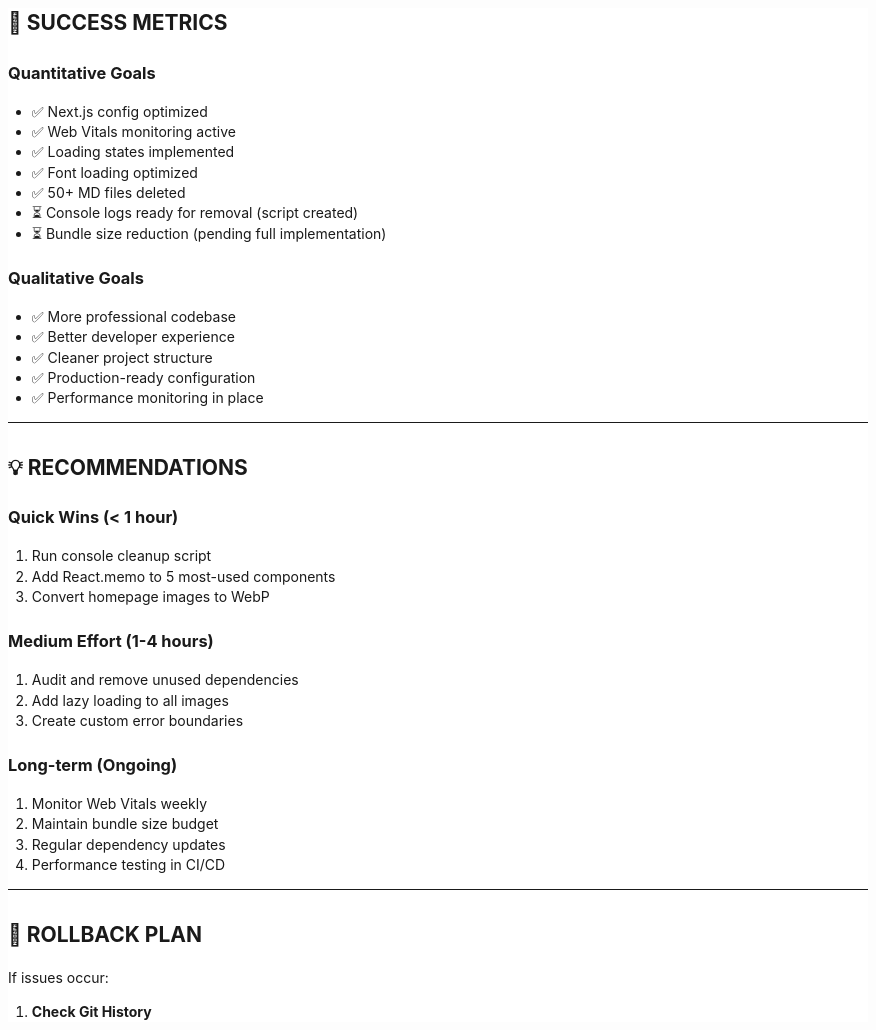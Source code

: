 
## **🎉 SUCCESS METRICS**

### **Quantitative Goals**

- ✅ Next.js config optimized
- ✅ Web Vitals monitoring active
- ✅ Loading states implemented
- ✅ Font loading optimized
- ✅ 50+ MD files deleted
- ⏳ Console logs ready for removal (script created)
- ⏳ Bundle size reduction (pending full implementation)

### **Qualitative Goals**

- ✅ More professional codebase
- ✅ Better developer experience
- ✅ Cleaner project structure
- ✅ Production-ready configuration
- ✅ Performance monitoring in place

---

## **💡 RECOMMENDATIONS**

### **Quick Wins (< 1 hour)**

1. Run console cleanup script
2. Add React.memo to 5 most-used components
3. Convert homepage images to WebP

### **Medium Effort (1-4 hours)**

1. Audit and remove unused dependencies
2. Add lazy loading to all images
3. Create custom error boundaries

### **Long-term (Ongoing)**

1. Monitor Web Vitals weekly
2. Maintain bundle size budget
3. Regular dependency updates
4. Performance testing in CI/CD

---

## **🔐 ROLLBACK PLAN**

If issues occur:

1. **Check Git History**
